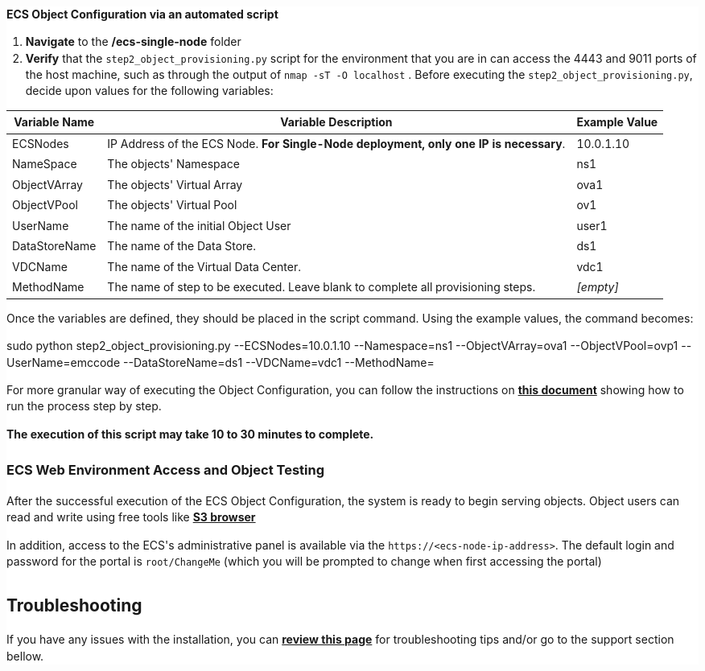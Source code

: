 
**ECS Object Configuration via an automated script**


1. **Navigate** to the  **/ecs-single-node** folder 
2. **Verify** that the `step2_object_provisioning.py` script for the environment that you are in can access the 4443 and 9011 ports of the host machine, such as through the output of `nmap -sT -O localhost`
. Before executing the `step2_object_provisioning.py`, decide upon values for the following variables:

|Variable Name|Variable Description | Example Value|
|-------------|---------------------|--------------|
|ECSNodes | IP Address of the ECS Node. **For Single-Node deployment, only one IP is necessary**. | 10.0.1.10 |
|NameSpace | The objects' Namespace | ns1 |
|ObjectVArray | The objects' Virtual Array | ova1 |
|ObjectVPool | The objects' Virtual Pool | ov1 |
|UserName | The name of the initial Object User | user1 |
|DataStoreName | The name of the Data Store.| ds1 |
|VDCName | The name of the Virtual Data Center.| vdc1 |
|MethodName | The name of step to be executed. Leave blank to complete all provisioning steps.| *[empty]* |

Once the variables are defined, they should be placed in the script command. Using the example values, the command becomes: 

sudo python step2_object_provisioning.py --ECSNodes=10.0.1.10 --Namespace=ns1 --ObjectVArray=ova1 --ObjectVPool=ovp1 --UserName=emccode --DataStoreName=ds1 --VDCName=vdc1 --MethodName=

For more granular way of executing the Object Configuration, you can follow the instructions on  **[this document](https://github.com/EMCECS/ECS-CommunityEdition/blob/master/Documentation/ECS-UI-Automation.md "ECS UI Automation Detailed")** showing how to run the process step by step. 

**The execution of this script may take 10 to 30 minutes to complete.**


### ECS Web Environment Access and Object Testing

After the successful execution of the ECS Object Configuration, the system is ready to begin serving objects. Object users can read and write using free tools like **[S3 browser](http://s3browser.com/ "S3 browser")**

In addition, access to the ECS's administrative panel is available via the `https://<ecs-node-ip-address>`. The default login and password for the portal is `root/ChangeMe` (which you will be prompted to change when first accessing the portal)


## Troubleshooting
If you have any issues with the installation, you can **[review this page](https://github.com/EMCECS/ECS-CommunityEdition/blob/master/Documentation/ECS-Troubleshooting.md#ecs-software-20---troubleshooting-tips "Troubleshooting page")** for troubleshooting tips and/or go to the support section bellow.
